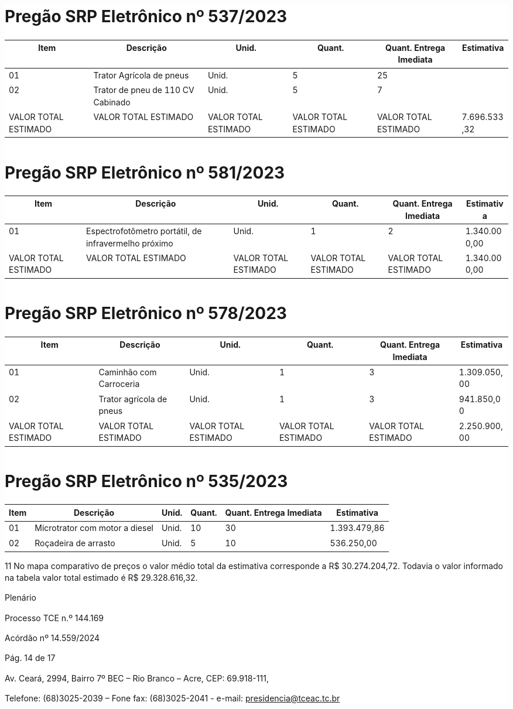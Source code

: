 # Pregão SRP Eletrônico nº 537/2023

|Item|Descrição|Unid.|Quant.|Quant. Entrega Imediata|Estimativa|
|---|---|---|---|---|---|
|01|Trator Agrícola de pneus|Unid.|5|25| |
|02|Trator de pneu de 110 CV Cabinado|Unid.|5|7| |
|VALOR TOTAL ESTIMADO|VALOR TOTAL ESTIMADO|VALOR TOTAL ESTIMADO|VALOR TOTAL ESTIMADO|VALOR TOTAL ESTIMADO|7.696.533,32|

# Pregão SRP Eletrônico nº 581/2023

|Item|Descrição|Unid.|Quant.|Quant. Entrega Imediata|Estimativa|
|---|---|---|---|---|---|
|01|Espectrofotômetro portátil, de infravermelho próximo|Unid.|1|2|1.340.000,00|
|VALOR TOTAL ESTIMADO|VALOR TOTAL ESTIMADO|VALOR TOTAL ESTIMADO|VALOR TOTAL ESTIMADO|VALOR TOTAL ESTIMADO|1.340.000,00|

# Pregão SRP Eletrônico nº 578/2023

|Item|Descrição|Unid.|Quant.|Quant. Entrega Imediata|Estimativa|
|---|---|---|---|---|---|
|01|Caminhão com Carroceria|Unid.|1|3|1.309.050,00|
|02|Trator agrícola de pneus|Unid.|1|3|941.850,00|
|VALOR TOTAL ESTIMADO|VALOR TOTAL ESTIMADO|VALOR TOTAL ESTIMADO|VALOR TOTAL ESTIMADO|VALOR TOTAL ESTIMADO|2.250.900,00|

# Pregão SRP Eletrônico nº 535/2023

|Item|Descrição|Unid.|Quant.|Quant. Entrega Imediata|Estimativa|
|---|---|---|---|---|---|
|01|Microtrator com motor a diesel|Unid.|10|30|1.393.479,86|
|02|Roçadeira de arrasto|Unid.|5|10|536.250,00|

11 No mapa comparativo de preços o valor médio total da estimativa corresponde a R$ 30.274.204,72. Todavia o valor informado na tabela valor total estimado é R$ 29.328.616,32.

Plenário

Processo TCE n.º 144.169

Acórdão nº 14.559/2024

Pág. 14 de 17

Av. Ceará, 2994, Bairro 7º BEC – Rio Branco – Acre, CEP: 69.918-111,

Telefone: (68)3025-2039 – Fone fax: (68)3025-2041 - e-mail: presidencia@tceac.tc.br
